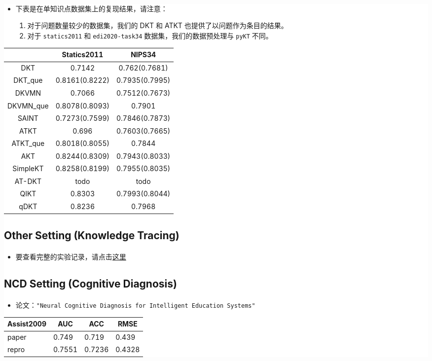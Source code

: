 - 下表是在单知识点数据集上的复现结果，请注意：

  1. 对于问题数量较少的数据集，我们的 DKT 和 ATKT 也提供了以问题作为条目的结果。
  2. 对于 `statics2011` 和 `edi2020-task34` 数据集，我们的数据预处理与 `pyKT` 不同。

|           |  Statics2011   |     NIPS34     |
| :-------: | :------------: | :------------: |
|    DKT    |     0.7142     | 0.762(0.7681)  |
|  DKT_que  | 0.8161(0.8222) | 0.7935(0.7995) |
|   DKVMN   |     0.7066     | 0.7512(0.7673) |
| DKVMN_que | 0.8078(0.8093) |     0.7901     |
|   SAINT   | 0.7273(0.7599) | 0.7846(0.7873) |
|   ATKT    |     0.696      | 0.7603(0.7665) |
| ATKT_que  | 0.8018(0.8055) |     0.7844     |
|    AKT    | 0.8244(0.8309) | 0.7943(0.8033) |
| SimpleKT  | 0.8258(0.8199) | 0.7955(0.8035) |
|  AT-DKT   |      todo      |      todo      |
|   QIKT    |     0.8303     | 0.7993(0.8044) |
|   qDKT    |     0.8236     |     0.7968     |

## Other Setting (Knowledge Tracing)

- 要查看完整的实验记录，请点击[这里](https://docs.qq.com/sheet/DREtXSUtqTkZrTVVY?tab=BB08J2)

## NCD Setting (Cognitive Diagnosis)

- 论文：`"Neural Cognitive Diagnosis for Intelligent Education Systems"`	

| Assist2009 | AUC    | ACC    | RMSE   |
| ---------- | ------ | ------ | ------ |
| paper      | 0.749  | 0.719  | 0.439  |
| repro      | 0.7551 | 0.7236 | 0.4328 |

